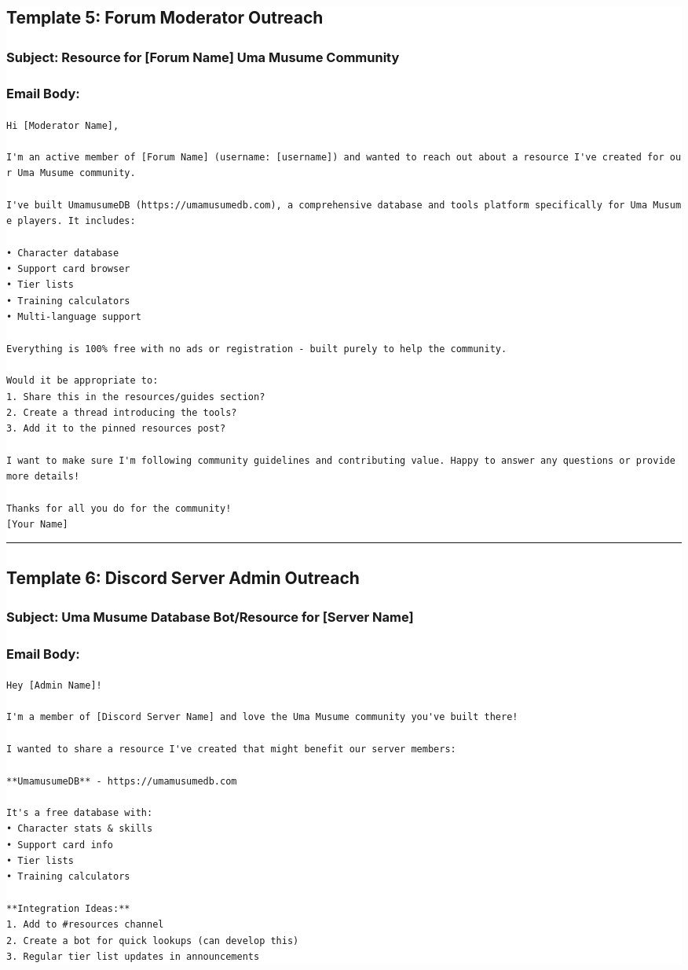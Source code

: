 ## Template 5: Forum Moderator Outreach

### Subject: Resource for [Forum Name] Uma Musume Community

### Email Body:
```
Hi [Moderator Name],

I'm an active member of [Forum Name] (username: [username]) and wanted to reach out about a resource I've created for our Uma Musume community.

I've built UmamusumeDB (https://umamusumedb.com), a comprehensive database and tools platform specifically for Uma Musume players. It includes:

• Character database
• Support card browser
• Tier lists
• Training calculators
• Multi-language support

Everything is 100% free with no ads or registration - built purely to help the community.

Would it be appropriate to:
1. Share this in the resources/guides section?
2. Create a thread introducing the tools?
3. Add it to the pinned resources post?

I want to make sure I'm following community guidelines and contributing value. Happy to answer any questions or provide more details!

Thanks for all you do for the community!
[Your Name]
```

---

## Template 6: Discord Server Admin Outreach

### Subject: Uma Musume Database Bot/Resource for [Server Name]

### Email Body:
```
Hey [Admin Name]!

I'm a member of [Discord Server Name] and love the Uma Musume community you've built there!

I wanted to share a resource I've created that might benefit our server members:

**UmamusumeDB** - https://umamusumedb.com

It's a free database with:
• Character stats & skills
• Support card info
• Tier lists
• Training calculators

**Integration Ideas:**
1. Add to #resources channel
2. Create a bot for quick lookups (can develop this)
3. Regular tier list updates in announcements

```